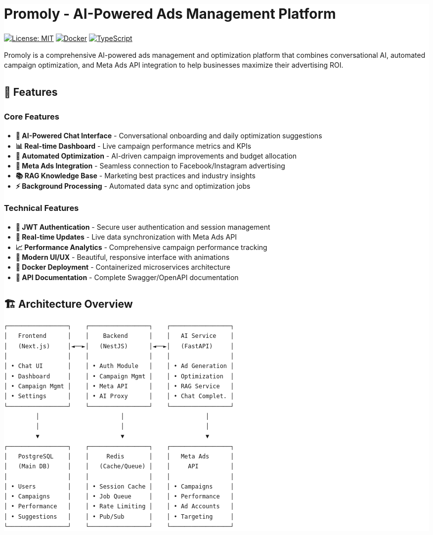 # Promoly - AI-Powered Ads Management Platform

[![License: MIT](https://img.shields.io/badge/License-MIT-yellow.svg)](https://opensource.org/licenses/MIT)
[![Docker](https://img.shields.io/badge/Docker-Ready-blue.svg)](https://www.docker.com/)
[![TypeScript](https://img.shields.io/badge/TypeScript-5.0-blue.svg)](https://www.typescriptlang.org/)

Promoly is a comprehensive AI-powered ads management and optimization platform that combines conversational AI, automated campaign optimization, and Meta Ads API integration to help businesses maximize their advertising ROI.

## 🚀 Features

### Core Features

- **🤖 AI-Powered Chat Interface** - Conversational onboarding and daily optimization suggestions
- **📊 Real-time Dashboard** - Live campaign performance metrics and KPIs
- **🎯 Automated Optimization** - AI-driven campaign improvements and budget allocation
- **🔗 Meta Ads Integration** - Seamless connection to Facebook/Instagram advertising
- **📚 RAG Knowledge Base** - Marketing best practices and industry insights
- **⚡ Background Processing** - Automated data sync and optimization jobs

### Technical Features

- **🔐 JWT Authentication** - Secure user authentication and session management
- **🔄 Real-time Updates** - Live data synchronization with Meta Ads API
- **📈 Performance Analytics** - Comprehensive campaign performance tracking
- **🎨 Modern UI/UX** - Beautiful, responsive interface with animations
- **🐳 Docker Deployment** - Containerized microservices architecture
- **📝 API Documentation** - Complete Swagger/OpenAPI documentation

## 🏗️ Architecture Overview

```
┌─────────────────┐    ┌─────────────────┐    ┌─────────────────┐
│   Frontend      │    │    Backend      │    │   AI Service    │
│   (Next.js)     │◄──►│   (NestJS)      │◄──►│   (FastAPI)     │
│                 │    │                 │    │                 │
│ • Chat UI       │    │ • Auth Module   │    │ • Ad Generation │
│ • Dashboard     │    │ • Campaign Mgmt │    │ • Optimization  │
│ • Campaign Mgmt │    │ • Meta API      │    │ • RAG Service   │
│ • Settings      │    │ • AI Proxy      │    │ • Chat Complet. │
└─────────────────┘    └─────────────────┘    └─────────────────┘
         │                       │                       │
         │                       │                       │
         ▼                       ▼                       ▼
┌─────────────────┐    ┌─────────────────┐    ┌─────────────────┐
│   PostgreSQL    │    │     Redis       │    │   Meta Ads      │
│   (Main DB)     │    │   (Cache/Queue) │    │     API         │
│                 │    │                 │    │                 │
│ • Users         │    │ • Session Cache │    │ • Campaigns     │
│ • Campaigns     │    │ • Job Queue     │    │ • Performance   │
│ • Performance   │    │ • Rate Limiting │    │ • Ad Accounts   │
│ • Suggestions   │    │ • Pub/Sub       │    │ • Targeting     │
└─────────────────┘    └─────────────────┘    └─────────────────┘
```
